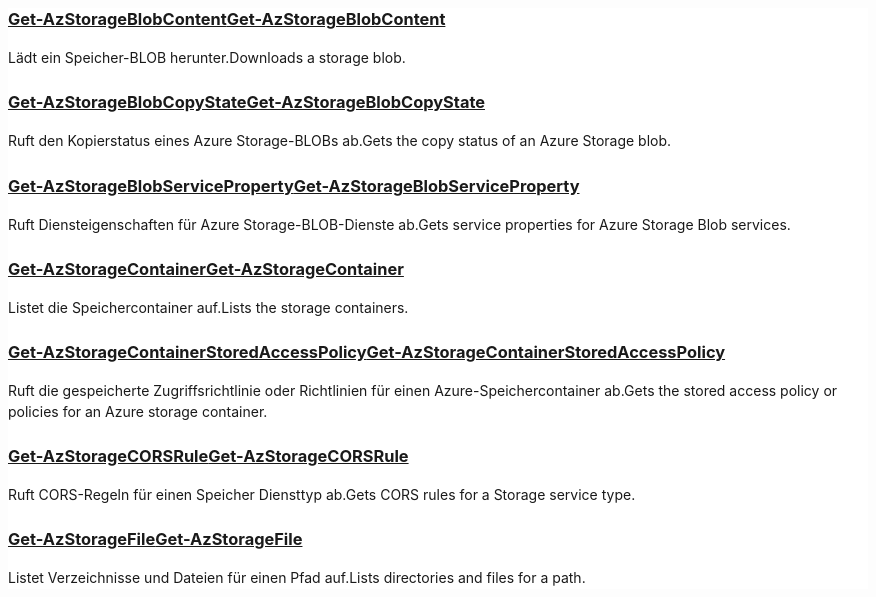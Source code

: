 ### [<span data-ttu-id="134ea-150">Get-AzStorageBlobContent</span><span class="sxs-lookup"><span data-stu-id="134ea-150">Get-AzStorageBlobContent</span></span>](Get-AzStorageBlobContent.md)
<span data-ttu-id="134ea-151">Lädt ein Speicher-BLOB herunter.</span><span class="sxs-lookup"><span data-stu-id="134ea-151">Downloads a storage blob.</span></span>

### [<span data-ttu-id="134ea-152">Get-AzStorageBlobCopyState</span><span class="sxs-lookup"><span data-stu-id="134ea-152">Get-AzStorageBlobCopyState</span></span>](Get-AzStorageBlobCopyState.md)
<span data-ttu-id="134ea-153">Ruft den Kopierstatus eines Azure Storage-BLOBs ab.</span><span class="sxs-lookup"><span data-stu-id="134ea-153">Gets the copy status of an Azure Storage blob.</span></span>

### [<span data-ttu-id="134ea-154">Get-AzStorageBlobServiceProperty</span><span class="sxs-lookup"><span data-stu-id="134ea-154">Get-AzStorageBlobServiceProperty</span></span>](Get-AzStorageBlobServiceProperty.md)
<span data-ttu-id="134ea-155">Ruft Diensteigenschaften für Azure Storage-BLOB-Dienste ab.</span><span class="sxs-lookup"><span data-stu-id="134ea-155">Gets service properties for Azure Storage Blob services.</span></span>

### [<span data-ttu-id="134ea-156">Get-AzStorageContainer</span><span class="sxs-lookup"><span data-stu-id="134ea-156">Get-AzStorageContainer</span></span>](Get-AzStorageContainer.md)
<span data-ttu-id="134ea-157">Listet die Speichercontainer auf.</span><span class="sxs-lookup"><span data-stu-id="134ea-157">Lists the storage containers.</span></span>

### [<span data-ttu-id="134ea-158">Get-AzStorageContainerStoredAccessPolicy</span><span class="sxs-lookup"><span data-stu-id="134ea-158">Get-AzStorageContainerStoredAccessPolicy</span></span>](Get-AzStorageContainerStoredAccessPolicy.md)
<span data-ttu-id="134ea-159">Ruft die gespeicherte Zugriffsrichtlinie oder Richtlinien für einen Azure-Speichercontainer ab.</span><span class="sxs-lookup"><span data-stu-id="134ea-159">Gets the stored access policy or policies for an Azure storage container.</span></span>

### [<span data-ttu-id="134ea-160">Get-AzStorageCORSRule</span><span class="sxs-lookup"><span data-stu-id="134ea-160">Get-AzStorageCORSRule</span></span>](Get-AzStorageCORSRule.md)
<span data-ttu-id="134ea-161">Ruft CORS-Regeln für einen Speicher Diensttyp ab.</span><span class="sxs-lookup"><span data-stu-id="134ea-161">Gets CORS rules for a Storage service type.</span></span>

### [<span data-ttu-id="134ea-162">Get-AzStorageFile</span><span class="sxs-lookup"><span data-stu-id="134ea-162">Get-AzStorageFile</span></span>](Get-AzStorageFile.md)
<span data-ttu-id="134ea-163">Listet Verzeichnisse und Dateien für einen Pfad auf.</span><span class="sxs-lookup"><span data-stu-id="134ea-163">Lists directories and files for a path.</span></span>
